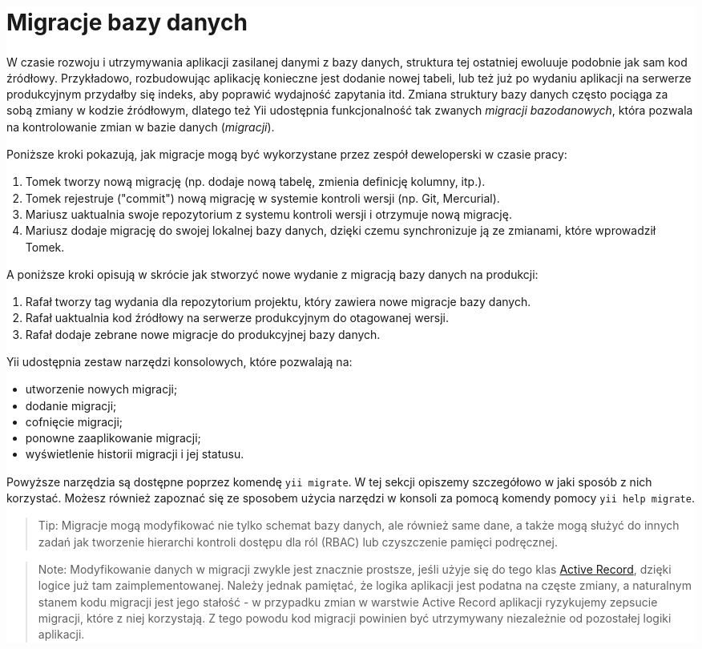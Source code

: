 Migracje bazy danych
====================

W czasie rozwoju i utrzymywania aplikacji zasilanej danymi z bazy danych, struktura tej ostatniej ewoluuje podobnie jak
sam kod źródłowy. Przykładowo, rozbudowując aplikację konieczne jest dodanie nowej tabeli, lub też już po wydaniu aplikacji 
na serwerze produkcyjnym przydałby się indeks, aby poprawić wydajność zapytania itd. Zmiana struktury bazy danych często 
pociąga za sobą zmiany w kodzie źródłowym, dlatego też Yii udostępnia funkcjonalność tak zwanych *migracji bazodanowych*,
która pozwala na kontrolowanie zmian w bazie danych (*migracji*).

Poniższe kroki pokazują, jak migracje mogą być wykorzystane przez zespół deweloperski w czasie pracy:

1. Tomek tworzy nową migrację (np. dodaje nową tabelę, zmienia definicję kolumny, itp.).
2. Tomek rejestruje ("commit") nową migrację w systemie kontroli wersji (np. Git, Mercurial).
3. Mariusz uaktualnia swoje repozytorium z systemu kontroli wersji i otrzymuje nową migrację.
4. Mariusz dodaje migrację do swojej lokalnej bazy danych, dzięki czemu synchronizuje ją ze zmianami, które wprowadził 
   Tomek.

A poniższe kroki opisują w skrócie jak stworzyć nowe wydanie z migracją bazy danych na produkcji:

1. Rafał tworzy tag wydania dla repozytorium projektu, który zawiera nowe migracje bazy danych.
2. Rafał uaktualnia kod źródłowy na serwerze produkcyjnym do otagowanej wersji.
3. Rafał dodaje zebrane nowe migracje do produkcyjnej bazy danych.

Yii udostępnia zestaw narzędzi konsolowych, które pozwalają na:

* utworzenie nowych migracji;
* dodanie migracji;
* cofnięcie migracji;
* ponowne zaaplikowanie migracji;
* wyświetlenie historii migracji i jej statusu.

Powyższe narzędzia są dostępne poprzez komendę `yii migrate`. W tej sekcji opiszemy szczegółowo w jaki sposób z nich 
korzystać. Możesz również zapoznać się ze sposobem użycia narzędzi w konsoli za pomocą komendy pomocy `yii help migrate`.

> Tip: Migracje mogą modyfikować nie tylko schemat bazy danych, ale również same dane, a także mogą służyć do innych zadań
  jak tworzenie hierarchi kontroli dostępu dla ról (RBAC) lub czyszczenie pamięci podręcznej.

> Note: Modyfikowanie danych w migracji zwykle jest znacznie prostsze, jeśli użyje się do tego klas 
  [Active Record](db-active-record.md), dzięki logice już tam zaimplementowanej. Należy jednak pamiętać, że logika 
  aplikacji jest podatna na częste zmiany, a naturalnym stanem kodu migracji jest jego stałość - w przypadku zmian w 
  warstwie Active Record aplikacji ryzykujemy zepsucie migracji, które z niej korzystają. Z tego powodu kod migracji
  powinien być utrzymywany niezależnie od pozostałej logiki aplikacji.

